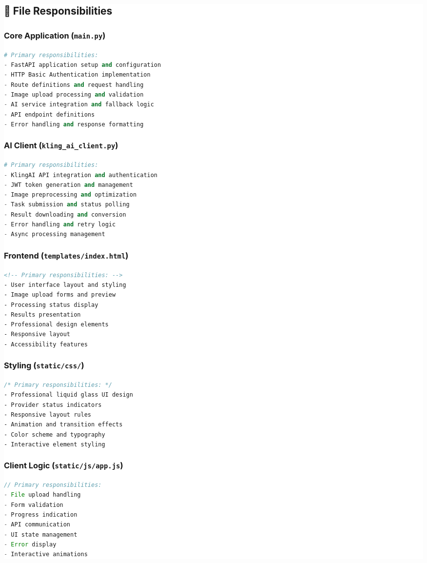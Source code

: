 ## 🔧 File Responsibilities

### Core Application (`main.py`)
```python
# Primary responsibilities:
- FastAPI application setup and configuration
- HTTP Basic Authentication implementation
- Route definitions and request handling
- Image upload processing and validation
- AI service integration and fallback logic
- API endpoint definitions
- Error handling and response formatting
```

### AI Client (`kling_ai_client.py`)
```python
# Primary responsibilities:
- KlingAI API integration and authentication
- JWT token generation and management
- Image preprocessing and optimization
- Task submission and status polling
- Result downloading and conversion
- Error handling and retry logic
- Async processing management
```

### Frontend (`templates/index.html`)
```html
<!-- Primary responsibilities: -->
- User interface layout and styling
- Image upload forms and preview
- Processing status display
- Results presentation
- Professional design elements
- Responsive layout
- Accessibility features
```

### Styling (`static/css/`)
```css
/* Primary responsibilities: */
- Professional liquid glass UI design
- Provider status indicators
- Responsive layout rules
- Animation and transition effects
- Color scheme and typography
- Interactive element styling
```

### Client Logic (`static/js/app.js`)
```javascript
// Primary responsibilities:
- File upload handling
- Form validation
- Progress indication
- API communication
- UI state management
- Error display
- Interactive animations
```
